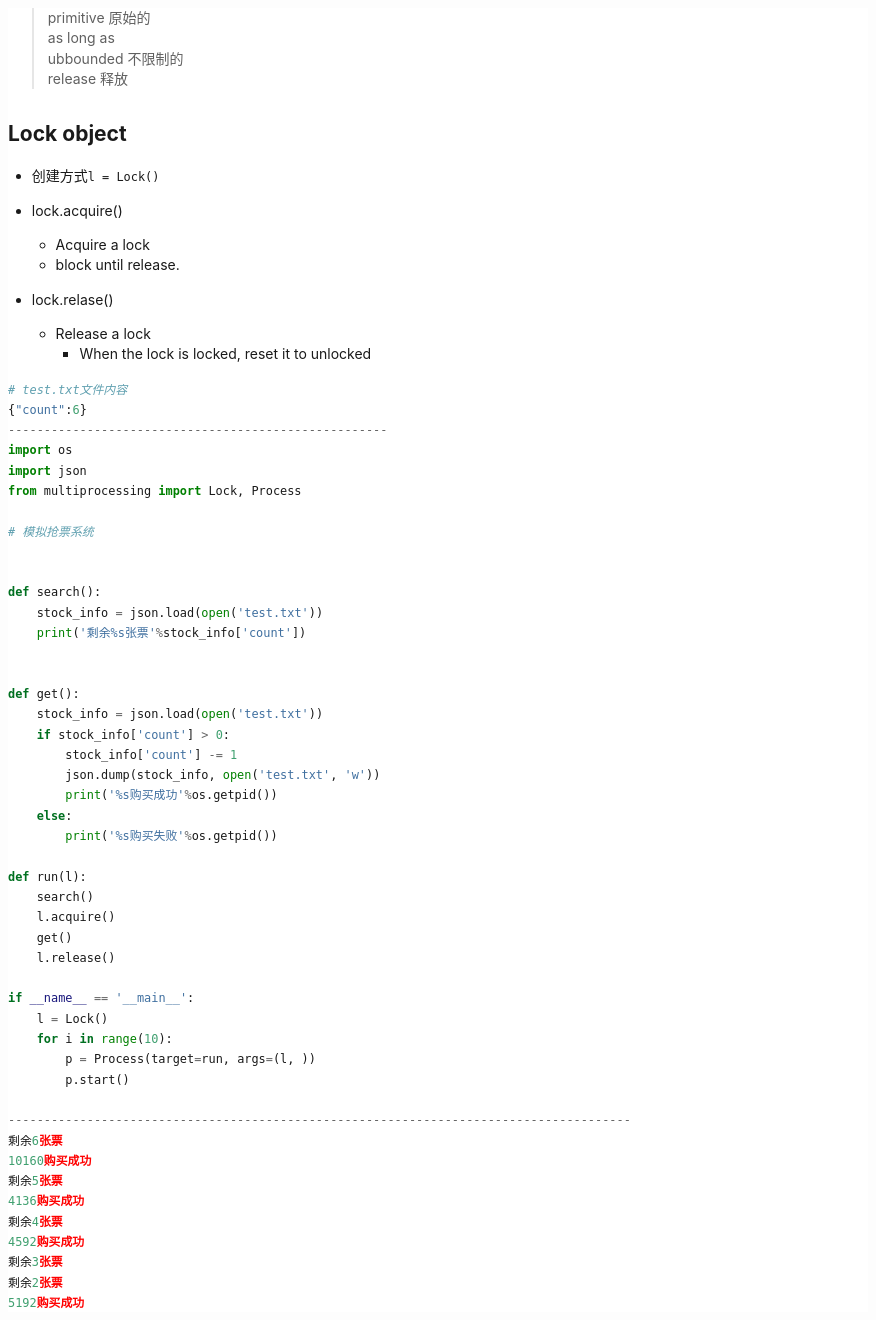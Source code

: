 


> primitive           原始的   
> as long as      
> ubbounded      不限制的  
> release          释放   

## Lock object
- 创建方式`l = Lock()`

- lock.acquire()
	- Acquire a lock
	- block until release.
- lock.relase()
	-  Release a lock
		-  When the lock is locked, reset it to unlocked

```python
# test.txt文件内容
{"count":6}
-----------------------------------------------------
import os
import json
from multiprocessing import Lock, Process

# 模拟抢票系统


def search():
    stock_info = json.load(open('test.txt'))
    print('剩余%s张票'%stock_info['count'])


def get():
    stock_info = json.load(open('test.txt'))
    if stock_info['count'] > 0:
        stock_info['count'] -= 1
        json.dump(stock_info, open('test.txt', 'w'))
        print('%s购买成功'%os.getpid())
    else:
        print('%s购买失败'%os.getpid())

def run(l):
    search()
    l.acquire()
    get()
    l.release()

if __name__ == '__main__':
    l = Lock()
    for i in range(10):
        p = Process(target=run, args=(l, ))
        p.start()

---------------------------------------------------------------------------------------
剩余6张票
10160购买成功
剩余5张票
4136购买成功
剩余4张票
4592购买成功
剩余3张票
剩余2张票
5192购买成功
```